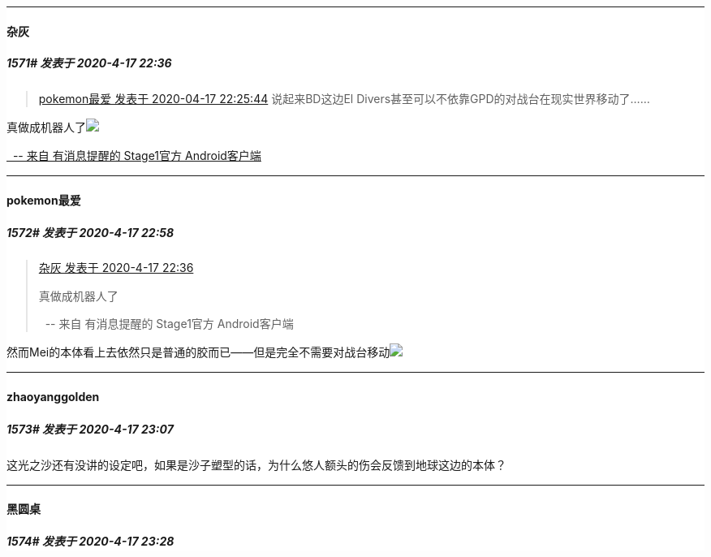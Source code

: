 





-----

####  杂灰  
##### 1571#       发表于 2020-4-17 22:36



<blockquote><a href="httphttps://bbs.saraba1st.com/2b/forum.php?mod=redirect&amp;goto=findpost&amp;pid=47118994&amp;ptid=1858841" target="_blank">pokemon最爱 发表于 2020-04-17 22:25:44</a>
说起来BD这边El Divers甚至可以不依靠GPD的对战台在现实世界移动了……</blockquote>真做成机器人了<img src="https://static.saraba1st.com/image/smiley/face2017/068.png" referrerpolicy="no-referrer">

[  -- 来自 有消息提醒的 Stage1官方 Android客户端](https://www.coolapk.com/apk/140634)







-----

####  pokemon最爱  
##### 1572#       发表于 2020-4-17 22:58



<blockquote><a href="httphttps://bbs.saraba1st.com/2b/forum.php?mod=redirect&amp;goto=findpost&amp;pid=47119104&amp;ptid=1858841" target="_blank">杂灰 发表于 2020-4-17 22:36</a>

真做成机器人了


  -- 来自 有消息提醒的 Stage1官方 Android客户端</blockquote>
然而Mei的本体看上去依然只是普通的胶而已——但是完全不需要对战台移动<img src="https://static.saraba1st.com/image/smiley/face2017/068.png" referrerpolicy="no-referrer">







-----

####  zhaoyanggolden  
##### 1573#       发表于 2020-4-17 23:07




这光之沙还有没讲的设定吧，如果是沙子塑型的话，为什么悠人额头的伤会反馈到地球这边的本体？







-----

####  黑圆桌  
##### 1574#       发表于 2020-4-17 23:28
